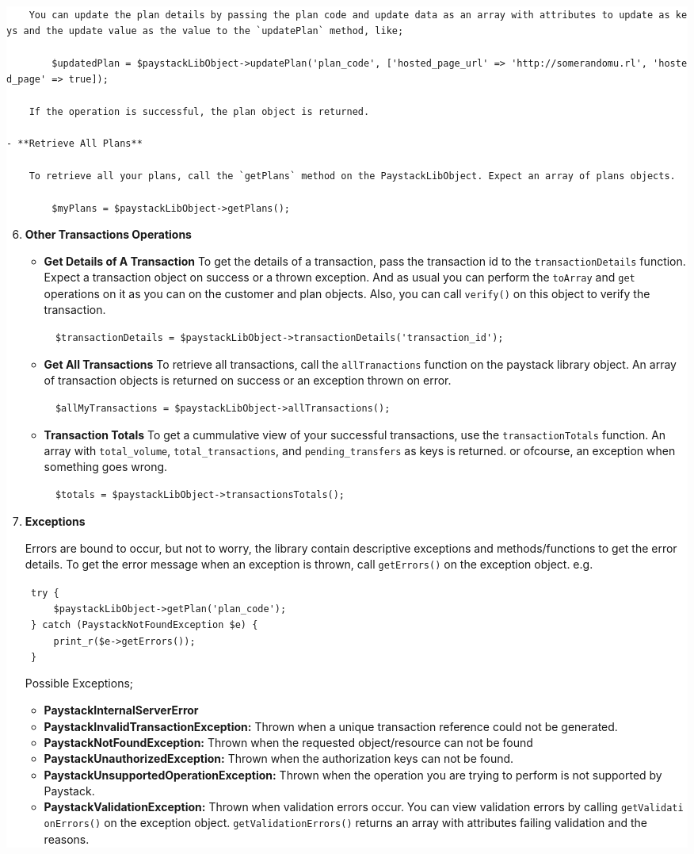 		You can update the plan details by passing the plan code and update data as an array with attributes to update as keys and the update value as the value to the `updatePlan` method, like;

			$updatedPlan = $paystackLibObject->updatePlan('plan_code', ['hosted_page_url' => 'http://somerandomu.rl', 'hosted_page' => true]);

		If the operation is successful, the plan object is returned.

	- **Retrieve All Plans**

		To retrieve all your plans, call the `getPlans` method on the PaystackLibObject. Expect an array of plans objects.

			$myPlans = $paystackLibObject->getPlans();

6. **Other Transactions Operations**

	- **Get Details of A Transaction**
		To get the details of a transaction, pass the transaction id to the `transactionDetails` function. Expect a transaction object on success or a thrown exception. And as usual you can perform the `toArray` and `get` operations on it as you can on the customer and plan objects. Also, you can call `verify()` on this object to verify the transaction.

			$transactionDetails = $paystackLibObject->transactionDetails('transaction_id');

	- **Get All Transactions**
		To retrieve all transactions, call the `allTranactions` function on the paystack library object. An array of transaction objects is returned on success or an exception thrown on error.

			$allMyTransactions = $paystackLibObject->allTransactions();

	- **Transaction Totals**
		To get a cummulative view of your successful transactions, use the `transactionTotals` function. An array with `total_volume`, `total_transactions`, and `pending_transfers` as keys is returned. or ofcourse, an exception when something goes wrong.

			$totals = $paystackLibObject->transactionsTotals();

7. **Exceptions**

	Errors are bound to occur, but not to worry, the library contain descriptive exceptions and methods/functions to get the error details. To get the error message when an exception is thrown, call `getErrors()` on the exception object. e.g.

		try {
			$paystackLibObject->getPlan('plan_code');
		} catch (PaystackNotFoundException $e) {
			print_r($e->getErrors());
		}

	Possible Exceptions;

	- **PaystackInternalServerError**
	- **PaystackInvalidTransactionException:** Thrown when a unique transaction reference could not be generated.
	- **PaystackNotFoundException:** Thrown when the requested object/resource can not be found
	- **PaystackUnauthorizedException:** Thrown when the authorization keys can not be found.
	- **PaystackUnsupportedOperationException:** Thrown when the operation you are trying to perform is not supported by Paystack.
	- **PaystackValidationException:** Thrown when validation errors occur. You can view validation errors by calling `getValidationErrors()` on the exception object. `getValidationErrors()` returns an array with attributes failing validation and the reasons.
